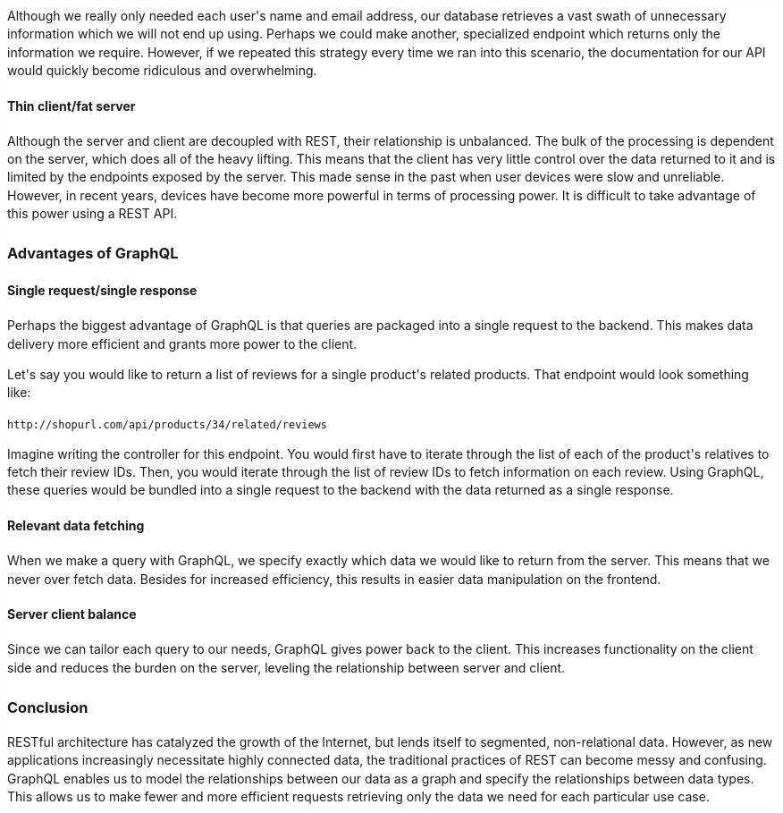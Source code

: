 Although we really only needed each user's name and email address, our database retrieves a vast swath of unnecessary information which we will not end up using. Perhaps we could make another, specialized endpoint which returns only the information we require. However, if we repeated this strategy every time we ran into this scenario, the documentation for our API would quickly become ridiculous and overwhelming.

#### Thin client/fat server

Although the server and client are decoupled with REST, their relationship is unbalanced. The bulk of the processing is dependent on the server, which does all of the heavy lifting. This means that the client has very little control over the data returned to it and is limited by the endpoints exposed by the server. This made sense in the past when user devices were slow and unreliable. However, in recent years, devices have become more powerful in terms of processing power. It is difficult to take advantage of this power using a REST API.

### Advantages of GraphQL

#### Single request/single response

Perhaps the biggest advantage of GraphQL is that queries are packaged into a single request to the backend. This makes data delivery more efficient and grants more power to the client.

Let's say you would like to return a list of reviews for a single product's related products. That endpoint would look something like:

```
http://shopurl.com/api/products/34/related/reviews
```

Imagine writing the controller for this endpoint. You would first have to iterate through the list of each of the product's relatives to fetch their review IDs. Then, you would iterate through the list of review IDs to fetch information on each review. Using GraphQL, these queries would be bundled into a single request to the backend with the data returned as a single response.

#### Relevant data fetching

When we make a query with GraphQL, we specify exactly which data we would like to return from the server. This means that we never over fetch data. Besides for increased efficiency, this results in easier data manipulation on the frontend.

#### Server client balance

Since we can tailor each query to our needs, GraphQL gives power back to the client. This increases functionality on the client side and reduces the burden on the server, leveling the relationship between server and client.

### Conclusion

RESTful architecture has catalyzed the growth of the Internet, but lends itself to segmented, non-relational data. However, as new applications increasingly necessitate highly connected data, the traditional practices of REST can become messy and confusing. GraphQL enables us to model the relationships between our data as a graph and specify the relationships between data types. This allows us to make fewer and more efficient requests retrieving only the data we need for each particular use case.
